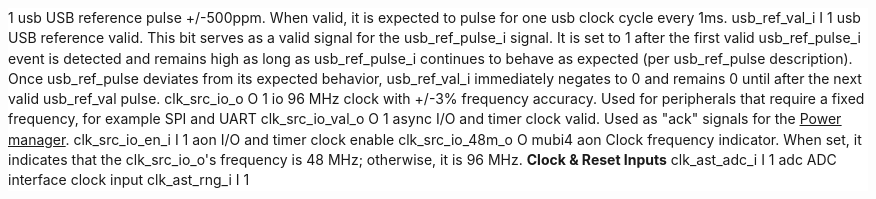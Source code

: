 <td>1</td>
<td>usb</td>
<td>USB reference pulse +/-500ppm. When valid, it is expected to pulse
for one usb clock cycle every 1ms.</td>
</tr>
<tr class="even">
<td>usb_ref_val_i</td>
<td>I</td>
<td>1</td>
<td>usb</td>
<td>USB reference valid. This bit serves as a valid signal for the
usb_ref_pulse_i signal. It is set to 1 after the first valid
usb_ref_pulse_i event is detected and remains high as long as
usb_ref_pulse_i continues to behave as expected (per usb_ref_pulse
description). Once usb_ref_pulse deviates from its expected behavior,
usb_ref_val_i immediately negates to 0 and remains 0 until after the
next valid usb_ref_val pulse.</td>
</tr>
<tr class="odd">
<td>clk_src_io_o</td>
<td>O</td>
<td>1</td>
<td>io</td>
<td>96 MHz clock with +/-3% frequency accuracy. Used for peripherals
that require a fixed frequency, for example SPI and UART</td>
</tr>
<tr class="even">
<td>clk_src_io_val_o</td>
<td>O</td>
<td>1</td>
<td>async</td>
<td>I/O and timer clock valid. Used as "ack" signals for the <a
href="https://docs.opentitan.org/hw/ip/pwrmgr/doc/"><u>Power
manager</u></a>.</td>
</tr>
<tr class="odd">
<td>clk_src_io_en_i</td>
<td>I</td>
<td>1</td>
<td>aon</td>
<td>I/O and timer clock enable</td>
</tr>
<tr class="even">
<td>clk_src_io_48m_o</td>
<td>O</td>
<td>mubi4</td>
<td>aon</td>
<td>Clock frequency indicator. When set, it indicates that the
clk_src_io_o's frequency is 48 MHz; otherwise, it is 96 MHz.</td>
</tr>
<tr class="odd">
<td colspan="5"><strong>Clock &amp; Reset Inputs</strong></td>
</tr>
<tr class="even">
<td>clk_ast_adc_i</td>
<td>I</td>
<td>1</td>
<td>adc</td>
<td>ADC interface clock input</td>
</tr>
<tr class="odd">
<td>clk_ast_rng_i</td>
<td>I</td>
<td>1</td>